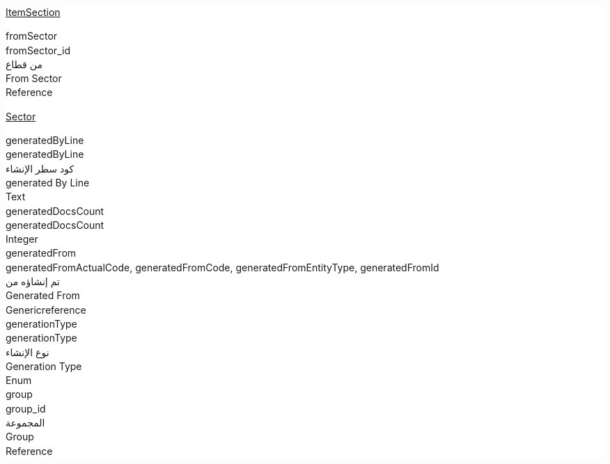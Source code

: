  [ItemSection](/modules/supplychain/ItemSection.md) 
</div>
</div>

<div class="row searchable" id="fromSector">
<div class="cell" data-label="Property">fromSector</div>
<div class="cell" data-label="Column">fromSector_id</div>
<div class="cell" data-label="Arabic">من قطاع</div>
<div class="cell" data-label="English">From Sector</div>
<div class="cell" data-label="Type">Reference</div>
<div class="cell" data-label="Foreign Table">

 [Sector](/modules/basic/Sector.md) 
</div>
</div>

<div class="row searchable" id="generatedByLine">
<div class="cell" data-label="Property">generatedByLine</div>
<div class="cell" data-label="Column">generatedByLine</div>
<div class="cell" data-label="Arabic">كود سطر الإنشاء</div>
<div class="cell" data-label="English">generated By Line</div>
<div class="cell" data-label="Type">Text</div>

</div>

<div class="row searchable" id="generatedDocsCount">
<div class="cell" data-label="Property">generatedDocsCount</div>
<div class="cell" data-label="Column">generatedDocsCount</div>
<div class="cell" data-label="Arabic"></div>
<div class="cell" data-label="English"></div>
<div class="cell" data-label="Type">Integer</div>

</div>

<div class="row searchable" id="generatedFrom">
<div class="cell" data-label="Property">generatedFrom</div>
<div class="cell gen-ref-column" data-label="Column">generatedFromActualCode,  generatedFromCode,  generatedFromEntityType,  generatedFromId</div>
<div class="cell" data-label="Arabic">تم إنشاؤه من</div>
<div class="cell" data-label="English">Generated From</div>
<div class="cell" data-label="Type">Genericreference</div>

</div>

<div class="row searchable" id="generationType">
<div class="cell" data-label="Property">generationType</div>
<div class="cell" data-label="Column">generationType</div>
<div class="cell" data-label="Arabic">نوع الإنشاء</div>
<div class="cell" data-label="English">Generation Type</div>
<div class="cell" data-label="Type">Enum</div>

</div>

<div class="row searchable" id="group">
<div class="cell" data-label="Property">group</div>
<div class="cell" data-label="Column">group_id</div>
<div class="cell" data-label="Arabic">المجموعة</div>
<div class="cell" data-label="English">Group</div>
<div class="cell" data-label="Type">Reference</div>
<div class="cell" data-label="Foreign Table">
